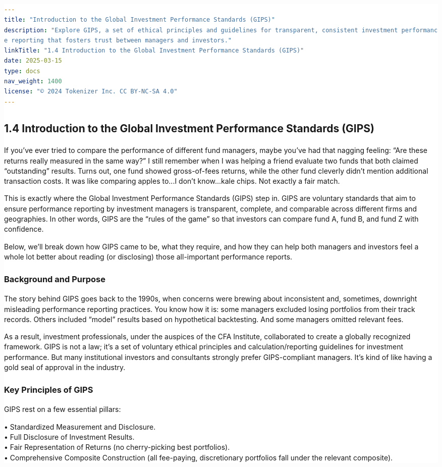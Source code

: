 ```yaml
---
title: "Introduction to the Global Investment Performance Standards (GIPS)"
description: "Explore GIPS, a set of ethical principles and guidelines for transparent, consistent investment performance reporting that fosters trust between managers and investors."
linkTitle: "1.4 Introduction to the Global Investment Performance Standards (GIPS)"
date: 2025-03-15
type: docs
nav_weight: 1400
license: "© 2024 Tokenizer Inc. CC BY-NC-SA 4.0"
---
```


## 1.4 Introduction to the Global Investment Performance Standards (GIPS)

If you’ve ever tried to compare the performance of different fund managers, maybe you’ve had that nagging feeling: “Are these returns really measured in the same way?” I still remember when I was helping a friend evaluate two funds that both claimed “outstanding” results. Turns out, one fund showed gross-of-fees returns, while the other fund cleverly didn’t mention additional transaction costs. It was like comparing apples to...I don’t know...kale chips. Not exactly a fair match.

This is exactly where the Global Investment Performance Standards (GIPS) step in. GIPS are voluntary standards that aim to ensure performance reporting by investment managers is transparent, complete, and comparable across different firms and geographies. In other words, GIPS are the “rules of the game” so that investors can compare fund A, fund B, and fund Z with confidence. 

Below, we’ll break down how GIPS came to be, what they require, and how they can help both managers and investors feel a whole lot better about reading (or disclosing) those all-important performance reports.

### Background and Purpose 
The story behind GIPS goes back to the 1990s, when concerns were brewing about inconsistent and, sometimes, downright misleading performance reporting practices. You know how it is: some managers excluded losing portfolios from their track records. Others included “model” results based on hypothetical backtesting. And some managers omitted relevant fees. 

As a result, investment professionals, under the auspices of the CFA Institute, collaborated to create a globally recognized framework. GIPS is not a law; it’s a set of voluntary ethical principles and calculation/reporting guidelines for investment performance. But many institutional investors and consultants strongly prefer GIPS-compliant managers. It’s kind of like having a gold seal of approval in the industry. 

### Key Principles of GIPS
GIPS rest on a few essential pillars:

• Standardized Measurement and Disclosure.  
• Full Disclosure of Investment Results.  
• Fair Representation of Returns (no cherry-picking best portfolios).  
• Comprehensive Composite Construction (all fee-paying, discretionary portfolios fall under the relevant composite).
